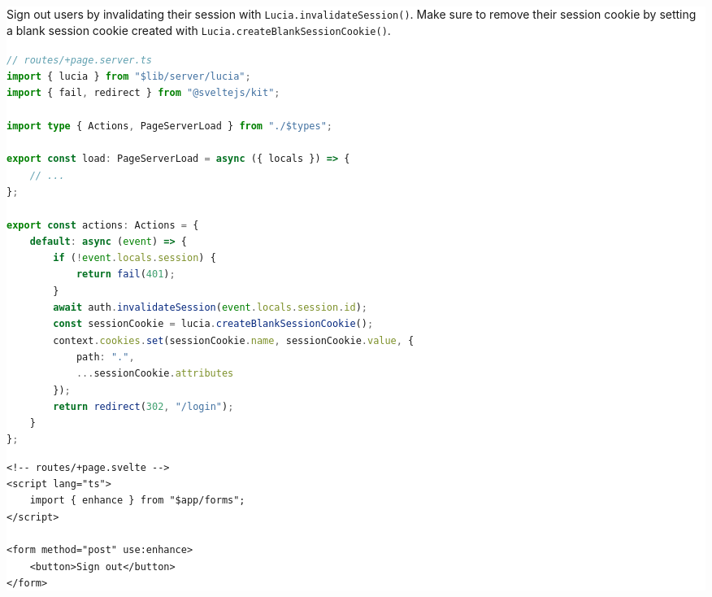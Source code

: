 Sign out users by invalidating their session with `Lucia.invalidateSession()`. Make sure to remove their session cookie by setting a blank session cookie created with `Lucia.createBlankSessionCookie()`.

```ts
// routes/+page.server.ts
import { lucia } from "$lib/server/lucia";
import { fail, redirect } from "@sveltejs/kit";

import type { Actions, PageServerLoad } from "./$types";

export const load: PageServerLoad = async ({ locals }) => {
	// ...
};

export const actions: Actions = {
	default: async (event) => {
		if (!event.locals.session) {
			return fail(401);
		}
		await auth.invalidateSession(event.locals.session.id);
		const sessionCookie = lucia.createBlankSessionCookie();
		context.cookies.set(sessionCookie.name, sessionCookie.value, {
			path: ".",
			...sessionCookie.attributes
		});
		return redirect(302, "/login");
	}
};
```

```svelte
<!-- routes/+page.svelte -->
<script lang="ts">
	import { enhance } from "$app/forms";
</script>

<form method="post" use:enhance>
    <button>Sign out</button>
</form>
```
